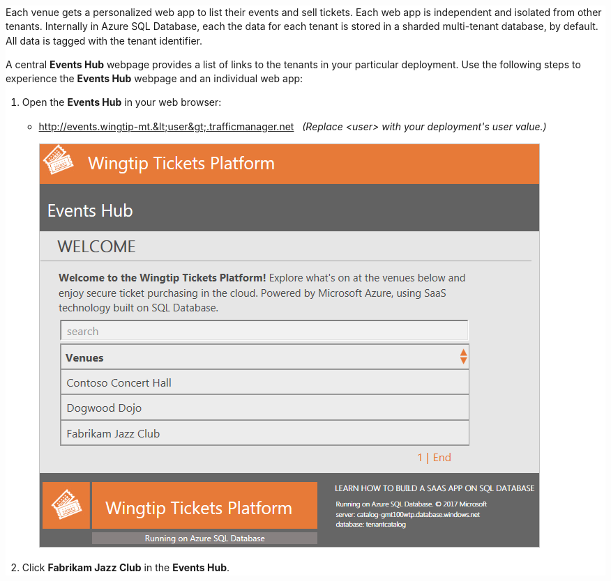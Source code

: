 Each venue gets a personalized web app to list their events and sell tickets. Each web app is independent and isolated from other tenants. Internally in Azure SQL Database, each the data for each tenant is stored in a sharded multi-tenant database, by default. All data is tagged with the tenant identifier.

A central **Events Hub** webpage provides a list of links to the tenants in your particular deployment. Use the following steps to experience the **Events Hub** webpage and an individual web app:

1. Open the **Events Hub** in your web browser:
   - http://events.wingtip-mt.&lt;user&gt;.trafficmanager.net &nbsp; *(Replace &lt;user&gt; with your deployment's user value.)*

     ![events hub](./media/saas-multitenantdb-get-started-deploy/events-hub.png)

2. Click **Fabrikam Jazz Club** in the **Events Hub**.
